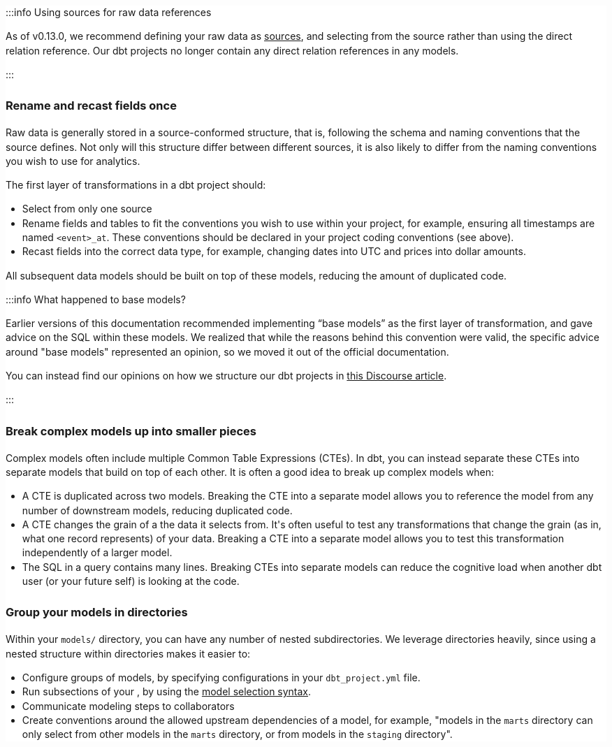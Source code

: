 :::info Using sources for raw data references

As of v0.13.0, we recommend defining your raw data as [sources](using-sources), and selecting from the source rather than using the direct relation reference. Our dbt projects no longer contain any direct relation references in any models.

:::

### Rename and recast fields once
Raw data is generally stored in a source-conformed structure, that is, following the schema and naming conventions that the source defines. Not only will this structure differ between different sources, it is also likely to differ from the naming conventions you wish to use for analytics.

The first layer of transformations in a dbt project should:
* Select from only one source
* Rename fields and tables to fit the conventions you wish to use within your project, for example, ensuring all timestamps are named `<event>_at`. These conventions should be declared in your project coding conventions (see above).
* Recast fields into the correct data type, for example, changing dates into UTC and prices into dollar amounts.

All subsequent data models should be built on top of these models, reducing the amount of duplicated code.


:::info What happened to base models?

Earlier versions of this documentation recommended implementing “base models” as the first layer of transformation, and gave advice on the SQL within these models. We realized that while the reasons behind this convention were valid, the specific advice around "base models" represented an opinion, so we moved it out of the official documentation.

You can instead find our opinions on how we structure our dbt projects in [this Discourse article](https://discourse.getdbt.com/t/how-we-structure-our-dbt-projects/355).

:::

### Break complex models up into smaller pieces
Complex models often include multiple Common Table Expressions (<Term id="cte">CTEs</Term>). In dbt, you can instead separate these CTEs into separate models that build on top of each other. It is often a good idea to break up complex models when:
* A CTE is duplicated across two models. Breaking the CTE into a separate model allows you to reference the model from any number of downstream models, reducing duplicated code.
* A CTE changes the grain of a the data it selects from. It's often useful to test any transformations that change the grain (as in, what one record represents) of your data. Breaking a CTE into a separate model allows you to test this transformation independently of a larger model.
* The SQL in a query contains many lines. Breaking CTEs into separate models can reduce the cognitive load when another dbt user (or your future self) is looking at the code.

### Group your models in directories
Within your `models/` directory, you can have any number of nested subdirectories. We leverage directories heavily, since using a nested structure within directories makes it easier to:
* Configure groups of models, by specifying configurations in your `dbt_project.yml` file.
* Run subsections of your <Term id="dag" />, by using the [model selection syntax](node-selection/syntax).
* Communicate modeling steps to collaborators
* Create conventions around the allowed upstream dependencies of a model, for example, "models in the `marts` directory can only select from other models in the `marts` directory, or from models in the `staging` directory".
